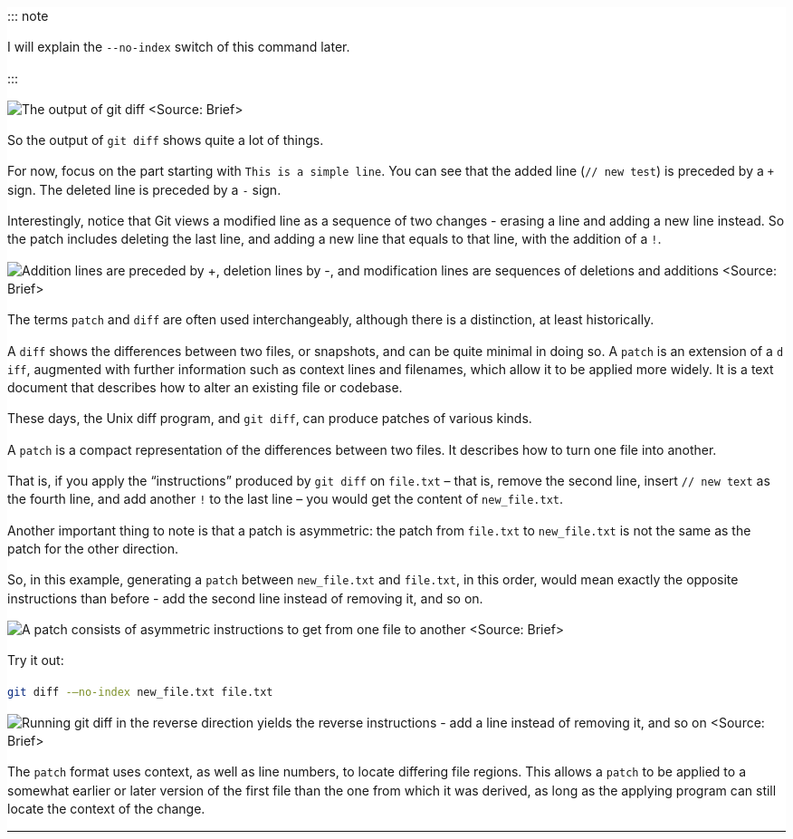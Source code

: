 ::: note 

I will explain the `--no-index` switch of this command later.

:::

![The output of `git diff`<br/><Source: [<FontIcon icon="fa-brands fa-youtube"/>Brief](https://youtu.be/eG9oAroMcPk)>](https://freecodecamp.org/news/content/images/2023/02/image-160.png)

So the output of `git diff` shows quite a lot of things.

For now, focus on the part starting with `This is a simple line`. You can see that the added line (`// new test`) is preceded by a `+` sign. The deleted line is preceded by a `-` sign.

Interestingly, notice that Git views a modified line as a sequence of two changes - erasing a line and adding a new line instead. So the patch includes deleting the last line, and adding a new line that equals to that line, with the addition of a `!`.

![Addition lines are preceded by `+`, deletion lines by `-`, and modification lines are sequences of deletions and additions<br/><Source: [<FontIcon icon="fa-brands fa-youtube"/>Brief](https://youtu.be/eG9oAroMcPk)>](https://freecodecamp.org/news/content/images/2023/02/image-165.png)

The terms `patch` and `diff` are often used interchangeably, although there is a distinction, at least historically.

A `diff` shows the differences between two files, or snapshots, and can be quite minimal in doing so. A `patch` is an extension of a `diff`, augmented with further information such as context lines and filenames, which allow it to be applied more widely. It is a text document that describes how to alter an existing file or codebase.

These days, the Unix diff program, and `git diff`, can produce patches of various kinds.

A `patch` is a compact representation of the differences between two files. It describes how to turn one file into another.

That is, if you apply the “instructions” produced by `git diff` on <FontIcon icon="fas fa-file-lines"/>`file.txt` – that is, remove the second line, insert `// new text` as the fourth line, and add another `!` to the last line – you would get the content of <FontIcon icon="fas fa-file-lines"/>`new_file.txt`.

Another important thing to note is that a patch is asymmetric: the patch from <FontIcon icon="fas fa-file-lines"/>`file.txt` to <FontIcon icon="fas fa-file-lines"/>`new_file.txt` is not the same as the patch for the other direction.

So, in this example, generating a `patch` between <FontIcon icon="fas fa-file-lines"/>`new_file.txt` and <FontIcon icon="fas fa-file-lines"/>`file.txt`, in this order, would mean exactly the opposite instructions than before - add the second line instead of removing it, and so on.

![A `patch` consists of asymmetric instructions to get from one file to another <br/><Source: [<FontIcon icon="fa-brands fa-youtube"/>Brief](https://youtu.be/eG9oAroMcPk)>](https://freecodecamp.org/news/content/images/2023/02/image-167.png)

Try it out:

```sh
git diff -–no-index new_file.txt file.txt
```

![Running `git diff` in the reverse direction yields the reverse instructions - add a line instead of removing it, and so on <br/><Source: [<FontIcon icon="fa-brands fa-youtube"/>Brief](https://youtu.be/eG9oAroMcPk)>](https://freecodecamp.org/news/content/images/2023/02/image-169.png)

The `patch` format uses context, as well as line numbers, to locate differing file regions. This allows a `patch` to be applied to a somewhat earlier or later version of the first file than the one from which it was derived, as long as the applying program can still locate the context of the change.

---
